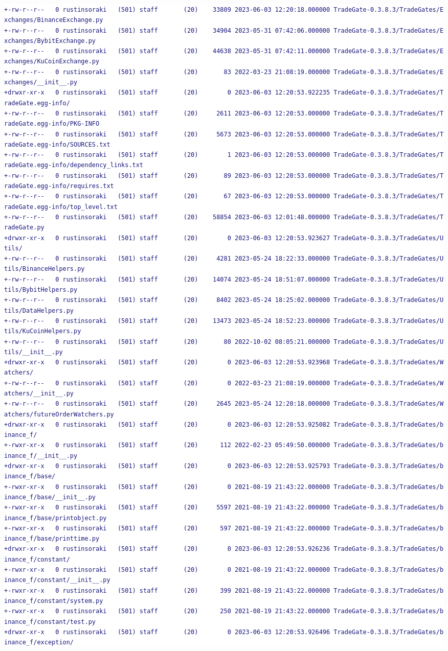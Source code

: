 ```diff
+-rw-r--r--   0 rustinsoraki   (501) staff       (20)    33809 2023-06-03 12:20:18.000000 TradeGate-0.3.8.3/TradeGates/Exchanges/BinanceExchange.py
+-rw-r--r--   0 rustinsoraki   (501) staff       (20)    34904 2023-05-31 07:42:06.000000 TradeGate-0.3.8.3/TradeGates/Exchanges/BybitExchange.py
+-rw-r--r--   0 rustinsoraki   (501) staff       (20)    44638 2023-05-31 07:42:11.000000 TradeGate-0.3.8.3/TradeGates/Exchanges/KuCoinExchange.py
+-rw-r--r--   0 rustinsoraki   (501) staff       (20)       83 2022-03-23 21:08:19.000000 TradeGate-0.3.8.3/TradeGates/Exchanges/__init__.py
+drwxr-xr-x   0 rustinsoraki   (501) staff       (20)        0 2023-06-03 12:20:53.922235 TradeGate-0.3.8.3/TradeGates/TradeGate.egg-info/
+-rw-r--r--   0 rustinsoraki   (501) staff       (20)     2611 2023-06-03 12:20:53.000000 TradeGate-0.3.8.3/TradeGates/TradeGate.egg-info/PKG-INFO
+-rw-r--r--   0 rustinsoraki   (501) staff       (20)     5673 2023-06-03 12:20:53.000000 TradeGate-0.3.8.3/TradeGates/TradeGate.egg-info/SOURCES.txt
+-rw-r--r--   0 rustinsoraki   (501) staff       (20)        1 2023-06-03 12:20:53.000000 TradeGate-0.3.8.3/TradeGates/TradeGate.egg-info/dependency_links.txt
+-rw-r--r--   0 rustinsoraki   (501) staff       (20)       89 2023-06-03 12:20:53.000000 TradeGate-0.3.8.3/TradeGates/TradeGate.egg-info/requires.txt
+-rw-r--r--   0 rustinsoraki   (501) staff       (20)       67 2023-06-03 12:20:53.000000 TradeGate-0.3.8.3/TradeGates/TradeGate.egg-info/top_level.txt
+-rw-r--r--   0 rustinsoraki   (501) staff       (20)    58854 2023-06-03 12:01:48.000000 TradeGate-0.3.8.3/TradeGates/TradeGate.py
+drwxr-xr-x   0 rustinsoraki   (501) staff       (20)        0 2023-06-03 12:20:53.923627 TradeGate-0.3.8.3/TradeGates/Utils/
+-rw-r--r--   0 rustinsoraki   (501) staff       (20)     4281 2023-05-24 18:22:33.000000 TradeGate-0.3.8.3/TradeGates/Utils/BinanceHelpers.py
+-rw-r--r--   0 rustinsoraki   (501) staff       (20)    14074 2023-05-24 18:51:07.000000 TradeGate-0.3.8.3/TradeGates/Utils/BybitHelpers.py
+-rw-r--r--   0 rustinsoraki   (501) staff       (20)     8402 2023-05-24 18:25:02.000000 TradeGate-0.3.8.3/TradeGates/Utils/DataHelpers.py
+-rw-r--r--   0 rustinsoraki   (501) staff       (20)    13473 2023-05-24 18:52:23.000000 TradeGate-0.3.8.3/TradeGates/Utils/KuCoinHelpers.py
+-rw-r--r--   0 rustinsoraki   (501) staff       (20)       80 2022-10-02 08:05:21.000000 TradeGate-0.3.8.3/TradeGates/Utils/__init__.py
+drwxr-xr-x   0 rustinsoraki   (501) staff       (20)        0 2023-06-03 12:20:53.923968 TradeGate-0.3.8.3/TradeGates/Watchers/
+-rw-r--r--   0 rustinsoraki   (501) staff       (20)        0 2022-03-23 21:08:19.000000 TradeGate-0.3.8.3/TradeGates/Watchers/__init__.py
+-rw-r--r--   0 rustinsoraki   (501) staff       (20)     2645 2023-05-24 12:20:18.000000 TradeGate-0.3.8.3/TradeGates/Watchers/futureOrderWatchers.py
+drwxr-xr-x   0 rustinsoraki   (501) staff       (20)        0 2023-06-03 12:20:53.925082 TradeGate-0.3.8.3/TradeGates/binance_f/
+-rwxr-xr-x   0 rustinsoraki   (501) staff       (20)      112 2022-02-23 05:49:50.000000 TradeGate-0.3.8.3/TradeGates/binance_f/__init__.py
+drwxr-xr-x   0 rustinsoraki   (501) staff       (20)        0 2023-06-03 12:20:53.925793 TradeGate-0.3.8.3/TradeGates/binance_f/base/
+-rwxr-xr-x   0 rustinsoraki   (501) staff       (20)        0 2021-08-19 21:43:22.000000 TradeGate-0.3.8.3/TradeGates/binance_f/base/__init__.py
+-rwxr-xr-x   0 rustinsoraki   (501) staff       (20)     5597 2021-08-19 21:43:22.000000 TradeGate-0.3.8.3/TradeGates/binance_f/base/printobject.py
+-rwxr-xr-x   0 rustinsoraki   (501) staff       (20)      597 2021-08-19 21:43:22.000000 TradeGate-0.3.8.3/TradeGates/binance_f/base/printtime.py
+drwxr-xr-x   0 rustinsoraki   (501) staff       (20)        0 2023-06-03 12:20:53.926236 TradeGate-0.3.8.3/TradeGates/binance_f/constant/
+-rwxr-xr-x   0 rustinsoraki   (501) staff       (20)        0 2021-08-19 21:43:22.000000 TradeGate-0.3.8.3/TradeGates/binance_f/constant/__init__.py
+-rwxr-xr-x   0 rustinsoraki   (501) staff       (20)      399 2021-08-19 21:43:22.000000 TradeGate-0.3.8.3/TradeGates/binance_f/constant/system.py
+-rwxr-xr-x   0 rustinsoraki   (501) staff       (20)      250 2021-08-19 21:43:22.000000 TradeGate-0.3.8.3/TradeGates/binance_f/constant/test.py
+drwxr-xr-x   0 rustinsoraki   (501) staff       (20)        0 2023-06-03 12:20:53.926496 TradeGate-0.3.8.3/TradeGates/binance_f/exception/
```